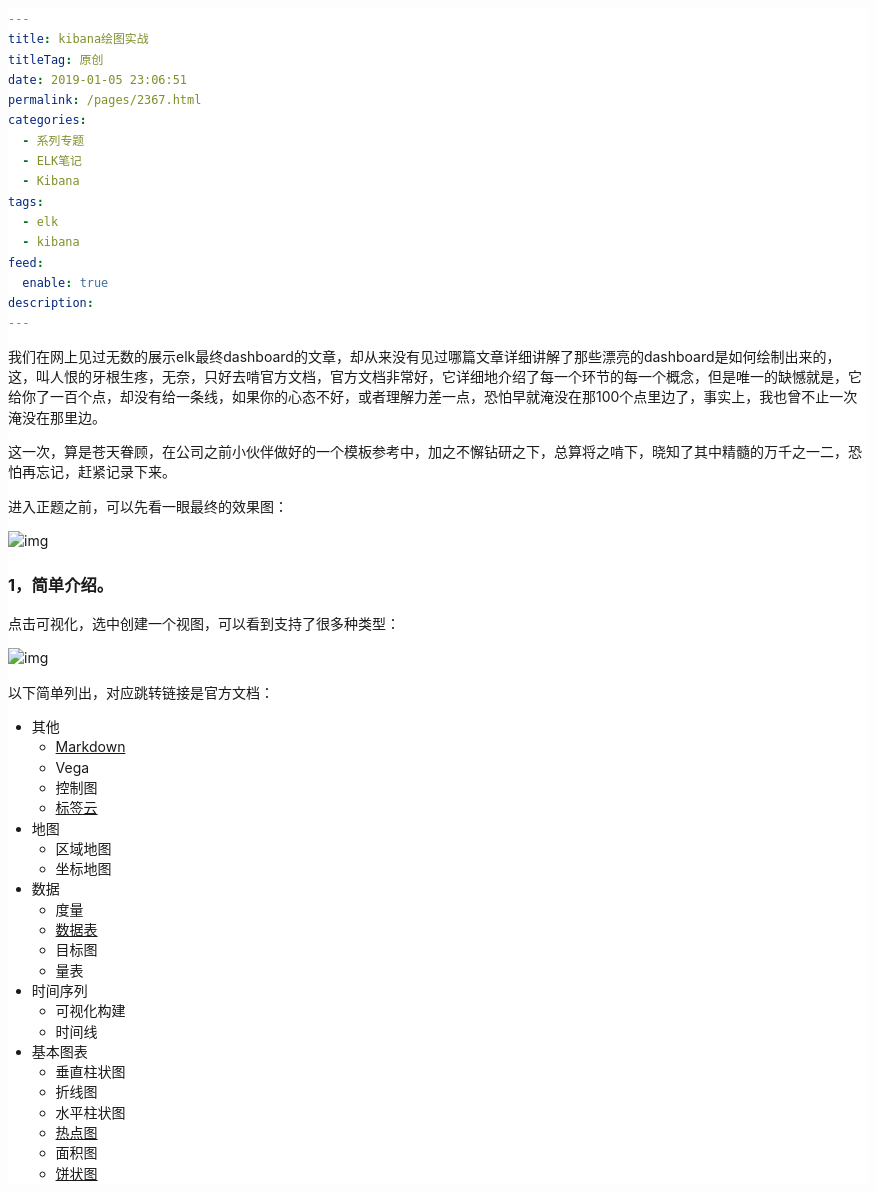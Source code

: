 ```yaml
---
title: kibana绘图实战
titleTag: 原创
date: 2019-01-05 23:06:51
permalink: /pages/2367.html
categories: 
  - 系列专题
  - ELK笔记
  - Kibana
tags: 
  - elk
  - kibana
feed: 
  enable: true
description: 
---
```


我们在网上见过无数的展示elk最终dashboard的文章，却从来没有见过哪篇文章详细讲解了那些漂亮的dashboard是如何绘制出来的，这，叫人恨的牙根生疼，无奈，只好去啃官方文档，官方文档非常好，它详细地介绍了每一个环节的每一个概念，但是唯一的缺憾就是，它给你了一百个点，却没有给一条线，如果你的心态不好，或者理解力差一点，恐怕早就淹没在那100个点里边了，事实上，我也曾不止一次淹没在那里边。

这一次，算是苍天眷顾，在公司之前小伙伴做好的一个模板参考中，加之不懈钻研之下，总算将之啃下，晓知了其中精髓的万千之一二，恐怕再忘记，赶紧记录下来。

进入正题之前，可以先看一眼最终的效果图：

![img](https://ae01.alicdn.com/kf/HTB1K1NEaKL2gK0jSZFm7637iXXaU.png)

### 1，简单介绍。

点击可视化，选中创建一个视图，可以看到支持了很多种类型：

![img](https://ae01.alicdn.com/kf/HTB1BaBDaFP7gK0jSZFj7635aXXaJ.png)

以下简单列出，对应跳转链接是官方文档：

- 其他
  - [Markdown](https://www.elastic.co/guide/cn/kibana/current/markdown-widget.html)
  - Vega
  - 控制图
  - [标签云](https://www.elastic.co/guide/cn/kibana/current/tagcloud-chart.html)
- 地图
  - 区域地图
  - 坐标地图
- 数据
  - 度量
  - [数据表](https://www.elastic.co/guide/cn/kibana/current/data-table.html)
  - 目标图
  - 量表
- 时间序列
  - 可视化构建
  - 时间线
- 基本图表
  - 垂直柱状图
  - 折线图
  - 水平柱状图
  - [热点图](https://www.elastic.co/guide/cn/kibana/current/heatmap-chart.html)
  - 面积图
  - [饼状图](https://www.elastic.co/guide/cn/kibana/current/pie-chart.html)

